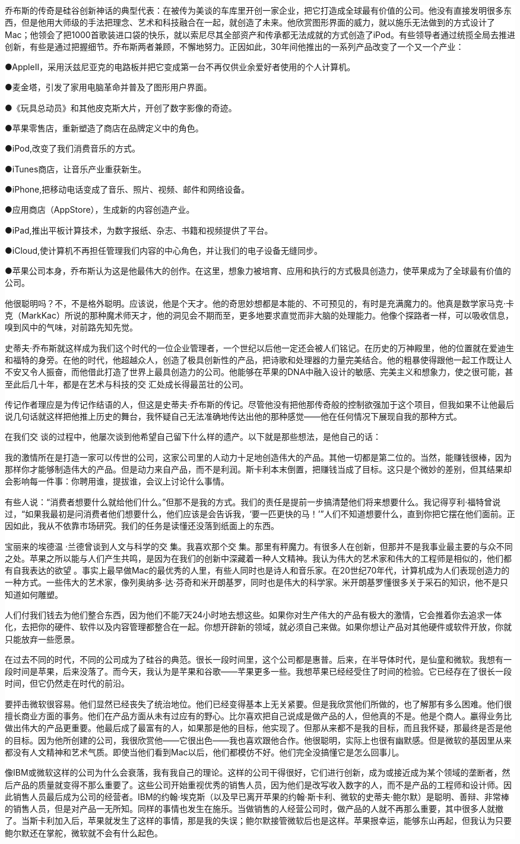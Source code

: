 乔布斯的传奇是硅谷创新神话的典型代表：在被传为美谈的车库里开创一家企业，把它打造成全球最有价值的公司。他没有直接发明很多东西，但是他用大师级的手法把理念、艺术和科技融合在一起，就创造了未来。他欣赏图形界面的威力，就以施乐无法做到的方式设计了Mac；他领会了把1000首歌装进口袋的快乐，就以索尼尽其全部资产和传承都无法成就的方式创造了iPod。有些领导者通过统揽全局去推进创新，有些是通过把握细节。乔布斯两者兼顾，不懈地努力。正因如此，30年间他推出的一系列产品改变了一个又一个产业：

●AppleII，采用沃兹尼亚克的电路板并把它变成第一台不再仅供业余爱好者使用的个人计算机。

●麦金塔，引发了家用电脑革命并普及了图形用户界面。

●《玩具总动员》和其他皮克斯大片，开创了数字影像的奇迹。

●苹果零售店，重新塑造了商店在品牌定义中的角色。

●iPod,改变了我们消费音乐的方式。

●iTunes商店，让音乐产业重获新生。

●iPhone,把移动电话变成了音乐、照片、视频、邮件和网络设备。

●应用商店（AppStore），生成新的内容创造产业。

●iPad,推出平板计算技术，为数字报纸、杂志、书籍和视频提供了平台。

●iCloud,使计算机不再担任管理我们内容的中心角色，并让我们的电子设备无缝同步。

●苹果公司本身，乔布斯认为这是他最伟大的创作。在这里，想象力被培育、应用和执行的方式极具创造力，使苹果成为了全球最有价值的公司。

他很聪明吗？不，不是格外聪明。应该说，他是个天才。他的奇思妙想都是本能的、不可预见的，有时是充满魔力的。他真是数学家马克·卡克（MarkKac）所说的那种魔术师天才，他的洞见会不期而至，更多地要求直觉而非大脑的处理能力。他像个探路者一样，可以吸收信息，嗅到风中的气味，对前路先知先觉。

史蒂夫·乔布斯就这样成为我们这个时代的一位企业管理者，一个世纪以后他一定还会被人们铭记。在历史的万神殿里，他的位置就在爱迪生和福特的身旁。在他的时代，他超越众人，创造了极具创新性的产品，把诗歌和处理器的力量完美结合。他的粗暴使得跟他一起工作既让人不安又令人振奋，而他借此打造了世界上最具创造力的公司。他能够在苹果的DNA中融入设计的敏感、完美主义和想象力，使之很可能，甚至此后几十年，都是在艺术与科技的交 汇处成长得最茁壮的公司。

传记作者理应是为传记作结语的人，但这是史蒂夫·乔布斯的传记。尽管他没有把他那传奇般的控制欲强加于这个项目，但我如果不让他最后说几句话就这样把他推上历史的舞台，我怀疑自己无法准确地传达出他的那种感觉——他在任何情况下展现自我的那种方式。

在我们交 谈的过程中，他屡次谈到他希望自己留下什么样的遗产。以下就是那些想法，是他自己的话：

我的激情所在是打造一家可以传世的公司，这家公司里的人动力十足地创造伟大的产品。其他一切都是第二位的。当然，能赚钱很棒，因为那样你才能够制造伟大的产品。但是动力来自产品，而不是利润。斯卡利本末倒置，把赚钱当成了目标。这只是个微妙的差别，但其结果却会影响每一件事：你聘用谁，提拔谁，会议上讨论什么事情。

有些人说：“消费者想要什么就给他们什么。”但那不是我的方式。我们的责任是提前一步搞清楚他们将来想要什么。我记得亨利·福特曾说过，“如果我最初是问消费者他们想要什么，他们应该是会告诉我，‘要一匹更快的马！’”人们不知道想要什么，直到你把它摆在他们面前。正因如此，我从不依靠市场研究。我们的任务是读懂还没落到纸面上的东西。

宝丽来的埃德温 ·兰德曾谈到人文与科学的交 集。我喜欢那个交 集。那里有秤魔力。有很多人在创新，但那并不是我事业最主要的与众不同之处。苹果之所以能与人们产生共鸣，是因为在我们的创新中深藏着一种人文精神。我认为伟大的艺术家和伟大的工程师是相似的，他们都有自我表达的欲望 。事实上最早做Mac的最优秀的人里，有些人同时也是诗人和音乐家。在20世纪70年代，计算机成为人们表现创造力的一种方式。一些伟大的艺术家，像列奥纳多·达·芬奇和米开朗基罗，同时也是伟大的科学家。米开朗基罗懂很多关于采石的知识，他不是只知道如何雕塑。

人们付我们钱去为他们整合东西，因为他们不能7天24小时地去想这些。如果你对生产伟大的产品有极大的激情，它会推着你去追求一体化，去把你的硬件、软件以及内容管理都整合在一起。你想开辟新的领域，就必须自己来做。如果你想让产品对其他硬件或软件开放，你就只能放弃一些愿景。

在过去不同的时代，不同的公司成为了硅谷的典范。很长一段时间里，这个公司都是惠普。后来，在半导体时代，是仙童和微软。我想有一段时间是苹果，后来没落了。而今天，我认为是芊果和谷歌——芊果更多一些。我想苹果已经经受住了时间的检验。它已经存在了很长一段时间，但它仍然走在时代的前沿。

要抨击微软很容易。他们显然已经丧失了统治地位。他们已经变得基本上无关紧要。但是我欣赏他们所做的，也了解那有多么困难。他们很擅长商业方面的事务。他们在产品方面从未有过应有的野心。比尔喜欢把自己说成是做产品的人，但他真的不是。他是个商人。臝得业务比做出伟大的产品更重要。他最后成了最富有的人，如果那是他的目标，他实现了。但那从来都不是我的目标，而且我怀疑，那最终是否是他的目标。因为他所创建的公司，我很欣赏他——它很出色——我也喜欢跟他合作。他很聪明，实际上也很有幽默感。但是微软的基因里从来都没有人文精神和艺术气质。即使当他们看到Mac以后，他们都模仿不好。他们完全没搞懂它是怎么回事儿。

像IBM或微软这样的公司为什么会衰落，我有我自己的理论。这样的公司干得很好，它们进行创新，成为或接近成为某个领域的垄断者，然后产品的质量就变得不那么重要了。这些公司开始重视优秀的销售人员，因为他们是改写收入数字的人，而不是产品的工程师和设计师。因此销售人员最后成为公司的经营者。IBM的约翰·埃克斯（以及早已离开苹果的约翰·斯卡利、微软的史蒂夫·鲍尔默）是聪明、善辩、非常棒的销售人员，但是对产品一无所知。同样的事情也发生在施乐。当做销售的人经营公司时，做产品的人就不再那么重要，其中很多人就撤了。当斯卡利加入后，苹果就发生了这样的事情，那是我的失误；鲍尔默接管微软后也是这样。苹果拫幸运，能够东山再起，但我认为只要鲍尔默还在掌舵，微软就不会有什么起色。
